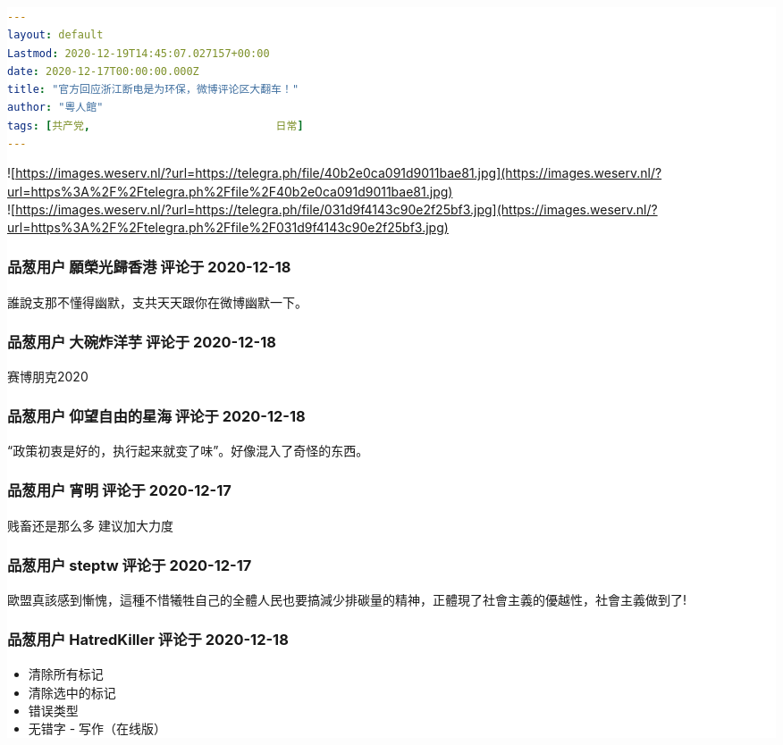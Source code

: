 ```yaml
---
layout: default
Lastmod: 2020-12-19T14:45:07.027157+00:00
date: 2020-12-17T00:00:00.000Z
title: "官方回应浙江断电是为环保，微博评论区大翻车！"
author: "粵人館"
tags: [共产党,								日常]
---
```


![https://images.weserv.nl/?url=https://telegra.ph/file/40b2e0ca091d9011bae81.jpg](https://images.weserv.nl/?url=https%3A%2F%2Ftelegra.ph%2Ffile%2F40b2e0ca091d9011bae81.jpg)  
![https://images.weserv.nl/?url=https://telegra.ph/file/031d9f4143c90e2f25bf3.jpg](https://images.weserv.nl/?url=https%3A%2F%2Ftelegra.ph%2Ffile%2F031d9f4143c90e2f25bf3.jpg)

            
### 品葱用户 **願榮光歸香港** 评论于 2020-12-18
        
誰說支那不懂得幽默，支共天天跟你在微博幽默一下。
        


            
### 品葱用户 **大碗炸洋芋** 评论于 2020-12-18
        
赛博朋克2020
        


            
### 品葱用户 **仰望自由的星海** 评论于 2020-12-18
        
“政策初衷是好的，执行起来就变了味”。好像混入了奇怪的东西。
        


            
### 品葱用户 **宵明** 评论于 2020-12-17
        
贱畜还是那么多 建议加大力度
        


            
### 品葱用户 **steptw** 评论于 2020-12-17
        
歐盟真該感到慚愧，這種不惜犧牲自己的全體人民也要搞減少排碳量的精神，正體現了社會主義的優越性，社會主義做到了!
        


            
### 品葱用户 **HatredKiller** 评论于 2020-12-18
        
*   清除所有标记
*   清除选中的标记
*   错误类型
*   无错字 - 写作（在线版）

  
  
  